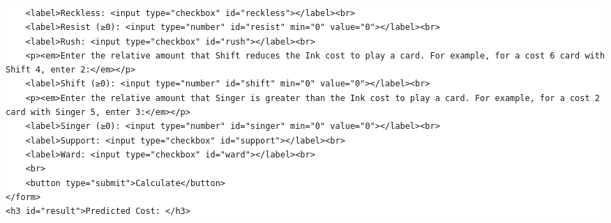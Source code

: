         <label>Reckless: <input type="checkbox" id="reckless"></label><br>
        <label>Resist (≥0): <input type="number" id="resist" min="0" value="0"></label><br>
        <label>Rush: <input type="checkbox" id="rush"></label><br>
        <p><em>Enter the relative amount that Shift reduces the Ink cost to play a card. For example, for a cost 6 card with Shift 4, enter 2:</em></p>
        <label>Shift (≥0): <input type="number" id="shift" min="0" value="0"></label><br>
        <p><em>Enter the relative amount that Singer is greater than the Ink cost to play a card. For example, for a cost 2 card with Singer 5, enter 3:</em></p>
        <label>Singer (≥0): <input type="number" id="singer" min="0" value="0"></label><br>
        <label>Support: <input type="checkbox" id="support"></label><br>
        <label>Ward: <input type="checkbox" id="ward"></label><br>
        <br>
        <button type="submit">Calculate</button>
    </form>
    <h3 id="result">Predicted Cost: </h3>
  </div>
  
  <p></p>

  <script>
        // Note: https://stackoverflow.com/a/36288398
        /**
        * CSVToArray parses any String of Data including '\r' '\n' characters,
        * and returns an array with the rows of data.
        * @param {String} CSV_string - the CSV string you need to parse
        * @param {String} delimiter - the delimeter used to separate fields of data
        * @returns {Array} rows - rows of CSV where first row are column headers
        */
        function CSVToArray(CSV_string, delimiter) {
            delimiter = (delimiter || ","); // user-supplied delimeter or default comma

            var pattern = new RegExp( // regular expression to parse the CSV values.
                ( // Delimiters:
                "(\\" + delimiter + "|\\r?\\n|\\r|^)" +
                // Quoted fields.
                "(?:\"([^\"]*(?:\"\"[^\"]*)*)\"|" +
                // Standard fields.
                "([^\"\\" + delimiter + "\\r\\n]*))"
                ), "gi"
            );

            var rows = [[]];  // array to hold our data. First row is column headers.
            // array to hold our individual pattern matching groups:
            var matches = false; // false if we don't find any matches
            // Loop until we no longer find a regular expression match
            while (matches = pattern.exec( CSV_string )) {
                var matched_delimiter = matches[1]; // Get the matched delimiter
                // Check if the delimiter has a length (and is not the start of string)
                // and if it matches field delimiter. If not, it is a row delimiter.
                if (matched_delimiter.length && matched_delimiter !== delimiter) {
                    // Since this is a new row of data, add an empty row to the array.
                    rows.push( [] );
                }
                var matched_value;
                // Once we have eliminated the delimiter, check to see
                // what kind of value was captured (quoted or unquoted):
                if (matches[2]) { // found quoted value. unescape any double quotes.
                    matched_value = matches[2].replace(
                    new RegExp( "\"\"", "g" ), "\""
                    );
                } else { // found a non-quoted value
                    matched_value = matches[3];
                }
                // Now that we have our value string, let's add
                // it to the data array.